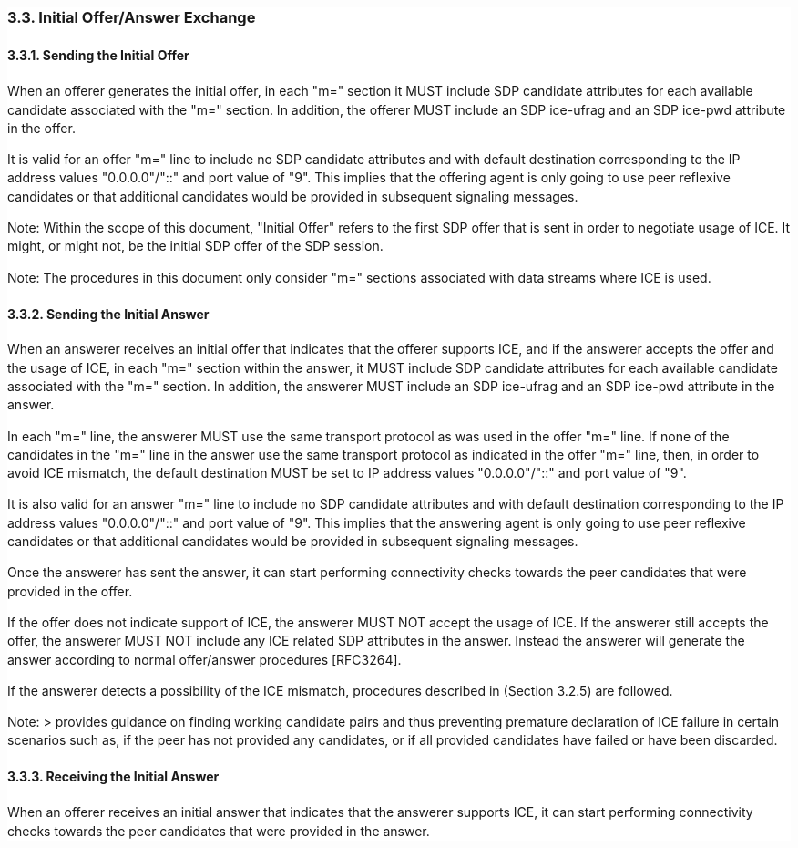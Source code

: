 ### 3.3. Initial Offer/Answer Exchange

#### 3.3.1. Sending the Initial Offer

When an offerer generates the initial offer, in each "m=" section it MUST include SDP candidate attributes for each available candidate associated with the "m=" section.  In addition, the offerer MUST include an SDP ice-ufrag and an SDP ice-pwd attribute in the offer.

It is valid for an offer "m=" line to include no SDP candidate attributes and with default destination corresponding to the IP address values "0.0.0.0"/"::" and port value of "9".  This implies that the offering agent is only going to use peer reflexive candidates or that additional candidates would be provided in subsequent signaling messages.

Note:  Within the scope of this document, "Initial Offer" refers to the first SDP offer that is sent in order to negotiate usage of ICE.  It might, or might not, be the initial SDP offer of the SDP session.

Note:  The procedures in this document only consider "m=" sections associated with data streams where ICE is used.

#### 3.3.2. Sending the Initial Answer

When an answerer receives an initial offer that indicates that the offerer supports ICE, and if the answerer accepts the offer and the usage of ICE, in each "m=" section within the answer, it MUST include SDP candidate attributes for each available candidate associated with the "m=" section.  In addition, the answerer MUST include an SDP ice-ufrag and an SDP ice-pwd attribute in the answer.

In each "m=" line, the answerer MUST use the same transport protocol as was used in the offer "m=" line.  If none of the candidates in the "m=" line in the answer use the same transport protocol as indicated in the offer "m=" line, then, in order to avoid ICE mismatch, the default destination MUST be set to IP address values "0.0.0.0"/"::" and port value of "9".

It is also valid for an answer "m=" line to include no SDP candidate attributes and with default destination corresponding to the IP address values "0.0.0.0"/"::" and port value of "9".  This implies that the answering agent is only going to use peer reflexive candidates or that additional candidates would be provided in subsequent signaling messages.

Once the answerer has sent the answer, it can start performing connectivity checks towards the peer candidates that were provided in the offer.

If the offer does not indicate support of ICE, the answerer MUST NOT accept the usage of ICE.  If the answerer still accepts the offer, the answerer MUST NOT include any ICE related SDP attributes in the answer.  Instead the answerer will generate the answer according to normal offer/answer procedures [RFC3264].

If the answerer detects a possibility of the ICE mismatch, procedures described in (Section 3.2.5) are followed.

Note:  <draft-holmberg-ice-pac>> provides guidance on finding working candidate pairs and thus preventing premature declaration of ICE failure in certain scenarios such as, if the peer has not provided any candidates, or if all provided candidates have failed or have been discarded.

#### 3.3.3. Receiving the Initial Answer

When an offerer receives an initial answer that indicates that the answerer supports ICE, it can start performing connectivity checks towards the peer candidates that were provided in the answer.
